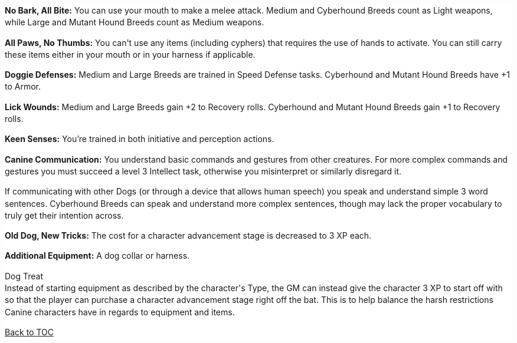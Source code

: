 </div>

**No Bark, All Bite:** You can use your mouth to make a melee attack. Medium and Cyberhound Breeds count as Light weapons, while Large and Mutant Hound Breeds count as Medium weapons.

**All Paws, No Thumbs:** You can't use any items (including cyphers) that requires the use of hands to activate. You can still carry these items either in your mouth or in your harness if applicable.

**Doggie Defenses:** Medium and Large Breeds are trained in Speed Defense tasks. Cyberhound and Mutant Hound Breeds have +1 to Armor.

**Lick Wounds:** Medium and Large Breeds gain +2 to Recovery rolls. Cyberhound and Mutant Hound Breeds gain +1 to Recovery rolls.

**Keen Senses:** You’re trained in both initiative and perception actions.

**Canine Communication:** You understand basic commands and gestures from other creatures. For more complex commands and gestures you must succeed a level 3 Intellect task, otherwise you misinterpret or similarly disregard it.

If communicating with other Dogs (or through a device that allows human speech) you speak and understand simple 3 word sentences. Cyberhound Breeds can speak and understand more complex sentences, though may lack the proper vocabulary to truly get their intention across.

**Old Dog, New Tricks:** The cost for a character advancement stage is decreased to 3 XP each.

**Additional Equipment:** A dog collar or harness.

<div class="flex flex-wrap fs-box bg-fspurple-800 font-mono justify-center my-8 mx-auto"> <div class="pb-4">Dog Treat</div>
Instead of starting equipment as described by the character's Type, the GM can instead give the character 3 XP to start off with so that the player can purchase a character advancement stage right off the bat. This is to help balance the harsh restrictions Canine characters have in regards to equipment and items.
</div>

[Back to TOC](#toc)
